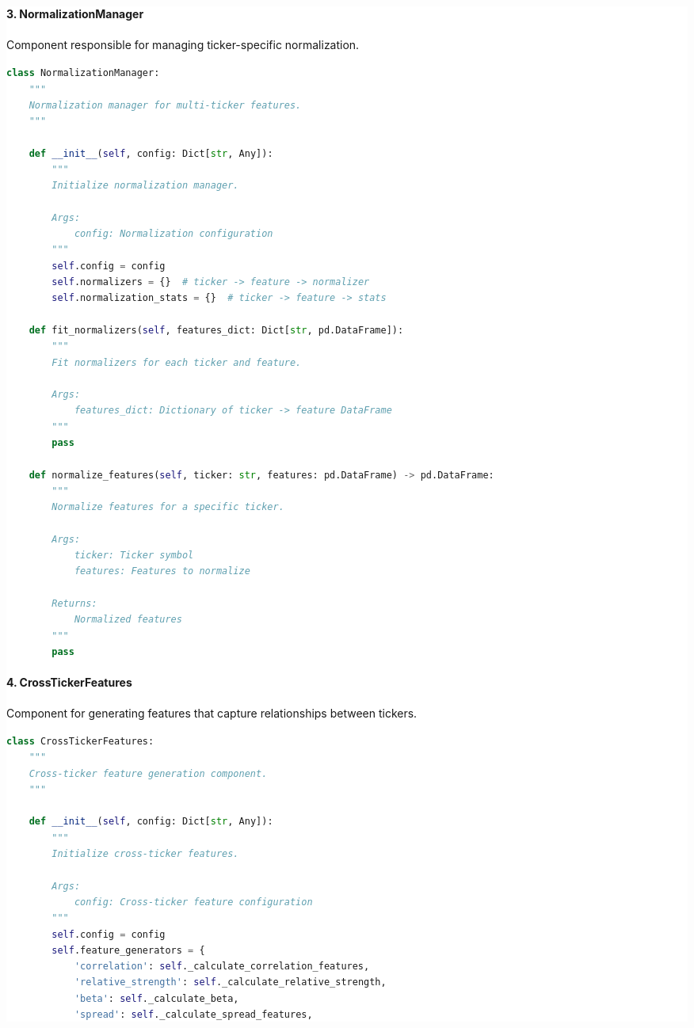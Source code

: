 #### 3. NormalizationManager
Component responsible for managing ticker-specific normalization.

```python
class NormalizationManager:
    """
    Normalization manager for multi-ticker features.
    """
    
    def __init__(self, config: Dict[str, Any]):
        """
        Initialize normalization manager.
        
        Args:
            config: Normalization configuration
        """
        self.config = config
        self.normalizers = {}  # ticker -> feature -> normalizer
        self.normalization_stats = {}  # ticker -> feature -> stats
        
    def fit_normalizers(self, features_dict: Dict[str, pd.DataFrame]):
        """
        Fit normalizers for each ticker and feature.
        
        Args:
            features_dict: Dictionary of ticker -> feature DataFrame
        """
        pass
        
    def normalize_features(self, ticker: str, features: pd.DataFrame) -> pd.DataFrame:
        """
        Normalize features for a specific ticker.
        
        Args:
            ticker: Ticker symbol
            features: Features to normalize
            
        Returns:
            Normalized features
        """
        pass
```

#### 4. CrossTickerFeatures
Component for generating features that capture relationships between tickers.

```python
class CrossTickerFeatures:
    """
    Cross-ticker feature generation component.
    """
    
    def __init__(self, config: Dict[str, Any]):
        """
        Initialize cross-ticker features.
        
        Args:
            config: Cross-ticker feature configuration
        """
        self.config = config
        self.feature_generators = {
            'correlation': self._calculate_correlation_features,
            'relative_strength': self._calculate_relative_strength,
            'beta': self._calculate_beta,
            'spread': self._calculate_spread_features,
```
